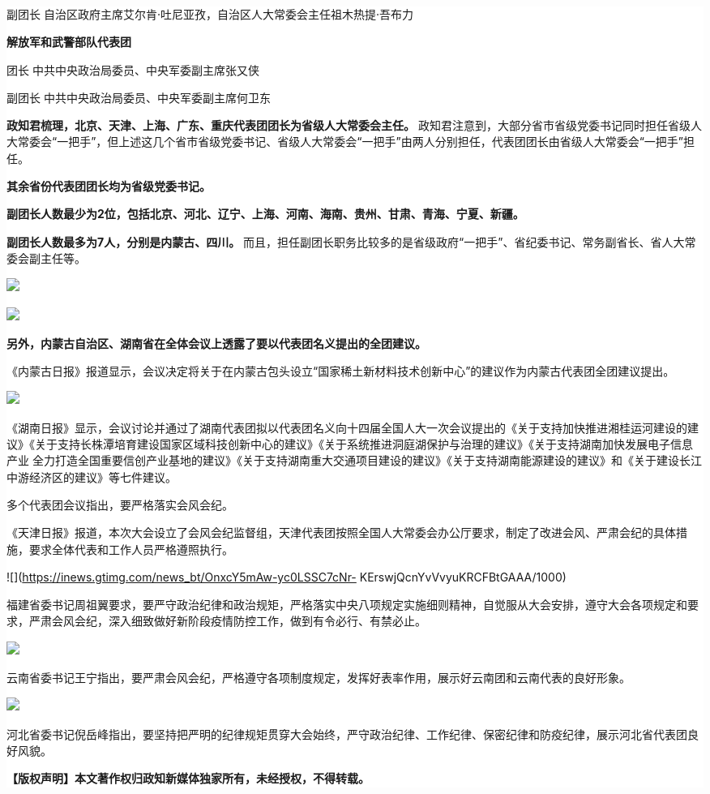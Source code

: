副团长 自治区政府主席艾尔肯·吐尼亚孜，自治区人大常委会主任祖木热提·吾布力

**解放军和武警部队代表团**

团长 中共中央政治局委员、中央军委副主席张又侠

副团长 中共中央政治局委员、中央军委副主席何卫东

**政知君梳理，北京、天津、上海、广东、重庆代表团团长为省级人大常委会主任。**
政知君注意到，大部分省市省级党委书记同时担任省级人大常委会“一把手”，但上述这几个省市省级党委书记、省级人大常委会“一把手”由两人分别担任，代表团团长由省级人大常委会“一把手”担任。

**其余省份代表团团长均为省级党委书记。**

**副团长人数最少为2位，包括北京、河北、辽宁、上海、河南、海南、贵州、甘肃、青海、宁夏、新疆。**

**副团长人数最多为7人，分别是内蒙古、四川。** 而且，担任副团长职务比较多的是省级政府“一把手”、省纪委书记、常务副省长、省人大常委会副主任等。

![](https://inews.gtimg.com/news_bt/OkmpHev8s8Ao48-VUKDiOHozjEc6qv5DL5dN9BOrx5FqcAA/1000)

![](https://inews.gtimg.com/news_bt/OrKck9MWTz2xY7DSBnKoQIcOcvpSm6gUy2JNYWG8HV6cQAA/1000)

**另外，内蒙古自治区、湖南省在全体会议上透露了要以代表团名义提出的全团建议。**

《内蒙古日报》报道显示，会议决定将关于在内蒙古包头设立“国家稀土新材料技术创新中心”的建议作为内蒙古代表团全团建议提出。

![](https://inews.gtimg.com/news_bt/OBhBK0BIWRHCj71KQzSTJ81wwhSQsuvW0XcKCBpUy6fyEAA/1000)

《湖南日报》显示，会议讨论并通过了湖南代表团拟以代表团名义向十四届全国人大一次会议提出的《关于支持加快推进湘桂运河建设的建议》《关于支持长株潭培育建设国家区域科技创新中心的建议》《关于系统推进洞庭湖保护与治理的建议》《关于支持湖南加快发展电子信息产业
全力打造全国重要信创产业基地的建议》《关于支持湖南重大交通项目建设的建议》《关于支持湖南能源建设的建议》和《关于建设长江中游经济区的建议》等七件建议。

多个代表团会议指出，要严格落实会风会纪。

《天津日报》报道，本次大会设立了会风会纪监督组，天津代表团按照全国人大常委会办公厅要求，制定了改进会风、严肃会纪的具体措施，要求全体代表和工作人员严格遵照执行。

![](https://inews.gtimg.com/news_bt/OnxcY5mAw-yc0LSSC7cNr-
KErswjQcnYvVvyuKRCFBtGAAA/1000)

福建省委书记周祖翼要求，要严守政治纪律和政治规矩，严格落实中央八项规定实施细则精神，自觉服从大会安排，遵守大会各项规定和要求，严肃会风会纪，深入细致做好新阶段疫情防控工作，做到有令必行、有禁必止。

![](https://inews.gtimg.com/news_bt/OPD43LlbvmjgIzuJUshI3yGr8giJCIeXKUypxd88YTYw0AA/1000)

云南省委书记王宁指出，要严肃会风会纪，严格遵守各项制度规定，发挥好表率作用，展示好云南团和云南代表的良好形象。

![](https://inews.gtimg.com/news_bt/O5cA6i737XqRvX_S4TlhJkBHeOpE0YBcUrVV93FktAKHMAA/1000)

河北省委书记倪岳峰指出，要坚持把严明的纪律规矩贯穿大会始终，严守政治纪律、工作纪律、保密纪律和防疫纪律，展示河北省代表团良好风貌。

**【版权声明】本文著作权归政知新媒体独家所有，未经授权，不得转载。**

